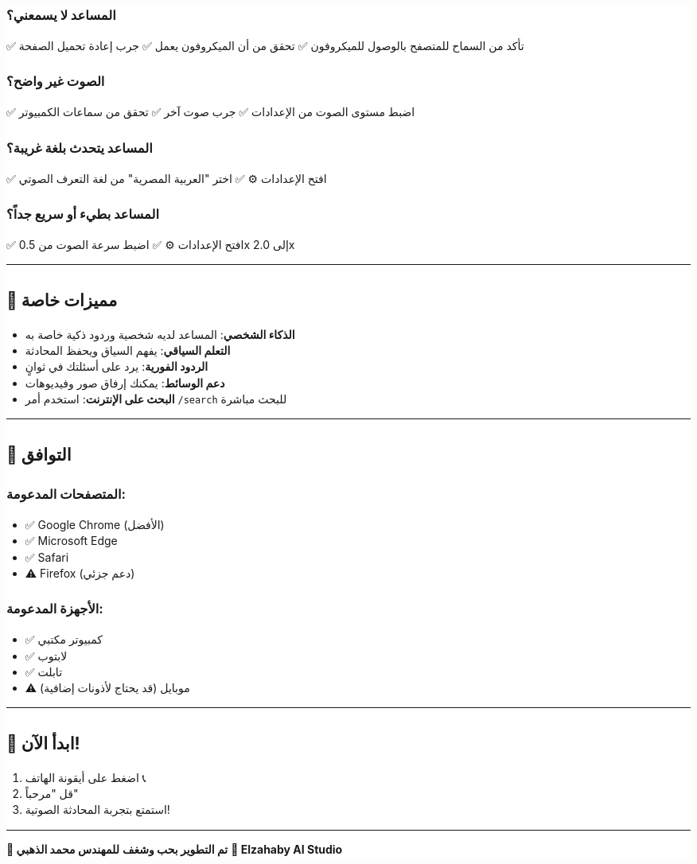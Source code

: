 ### المساعد لا يسمعني؟
✅ تأكد من السماح للمتصفح بالوصول للميكروفون
✅ تحقق من أن الميكروفون يعمل
✅ جرب إعادة تحميل الصفحة

### الصوت غير واضح؟
✅ اضبط مستوى الصوت من الإعدادات
✅ جرب صوت آخر
✅ تحقق من سماعات الكمبيوتر

### المساعد يتحدث بلغة غريبة؟
✅ افتح الإعدادات ⚙️
✅ اختر "العربية المصرية" من لغة التعرف الصوتي

### المساعد بطيء أو سريع جداً؟
✅ افتح الإعدادات ⚙️
✅ اضبط سرعة الصوت من 0.5x إلى 2.0x

---

## 🌟 مميزات خاصة

- **الذكاء الشخصي**: المساعد لديه شخصية وردود ذكية خاصة به
- **التعلم السياقي**: يفهم السياق ويحفظ المحادثة
- **الردود الفورية**: يرد على أسئلتك في ثوانٍ
- **دعم الوسائط**: يمكنك إرفاق صور وفيديوهات
- **البحث على الإنترنت**: استخدم أمر `/search` للبحث مباشرة

---

## 📱 التوافق

### المتصفحات المدعومة:
- ✅ Google Chrome (الأفضل)
- ✅ Microsoft Edge
- ✅ Safari
- ⚠️ Firefox (دعم جزئي)

### الأجهزة المدعومة:
- ✅ كمبيوتر مكتبي
- ✅ لابتوب
- ✅ تابلت
- ⚠️ موبايل (قد يحتاج لأذونات إضافية)

---

## 🎉 ابدأ الآن!

1. اضغط على أيقونة الهاتف 📞
2. قل "مرحباً"
3. استمتع بتجربة المحادثة الصوتية!

---

**💙 تم التطوير بحب وشغف**
**للمهندس محمد الذهبي**
**🚀 Elzahaby AI Studio**

